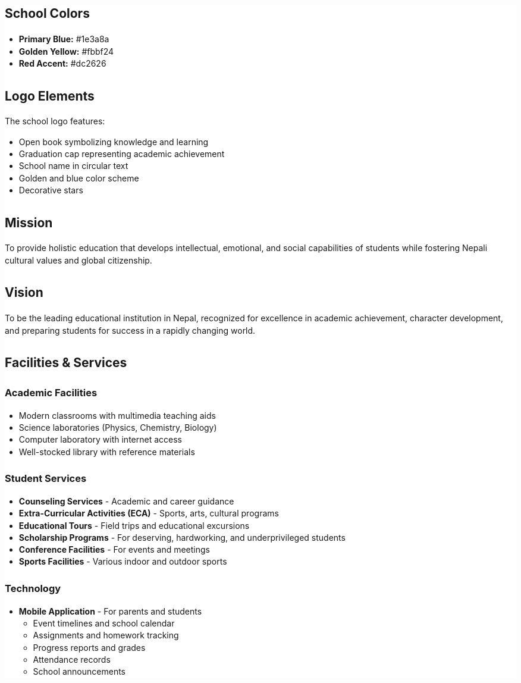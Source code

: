 ## School Colors

- **Primary Blue:** #1e3a8a
- **Golden Yellow:** #fbbf24
- **Red Accent:** #dc2626

## Logo Elements

The school logo features:
- Open book symbolizing knowledge and learning
- Graduation cap representing academic achievement
- School name in circular text
- Golden and blue color scheme
- Decorative stars

## Mission

To provide holistic education that develops intellectual, emotional, and social capabilities of students while fostering Nepali cultural values and global citizenship.

## Vision

To be the leading educational institution in Nepal, recognized for excellence in academic achievement, character development, and preparing students for success in a rapidly changing world.

## Facilities & Services

### Academic Facilities
- Modern classrooms with multimedia teaching aids
- Science laboratories (Physics, Chemistry, Biology)
- Computer laboratory with internet access
- Well-stocked library with reference materials

### Student Services
- **Counseling Services** - Academic and career guidance
- **Extra-Curricular Activities (ECA)** - Sports, arts, cultural programs
- **Educational Tours** - Field trips and educational excursions
- **Scholarship Programs** - For deserving, hardworking, and underprivileged students
- **Conference Facilities** - For events and meetings
- **Sports Facilities** - Various indoor and outdoor sports

### Technology
- **Mobile Application** - For parents and students
  - Event timelines and school calendar
  - Assignments and homework tracking
  - Progress reports and grades
  - Attendance records
  - School announcements
